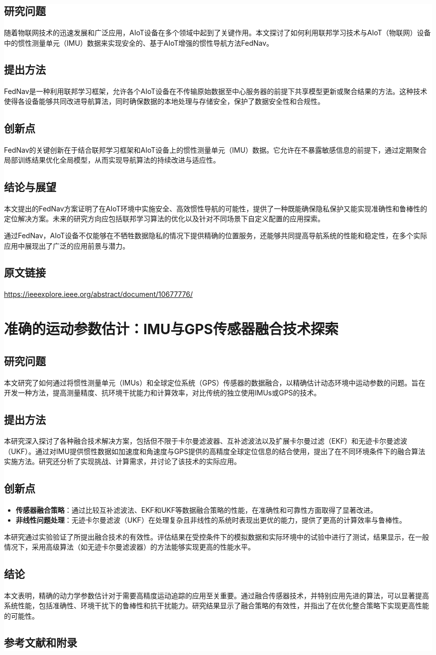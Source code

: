 ## 研究问题
随着物联网技术的迅速发展和广泛应用，AIoT设备在多个领域中起到了关键作用。本文探讨了如何利用联邦学习技术与AIoT（物联网）设备中的惯性测量单元（IMU）数据来实现安全的、基于AIoT增强的惯性导航方法FedNav。

## 提出方法
FedNav是一种利用联邦学习框架，允许各个AIoT设备在不传输原始数据至中心服务器的前提下共享模型更新或聚合结果的方法。这种技术使得各设备能够共同改进导航算法，同时确保数据的本地处理与存储安全，保护了数据安全性和合规性。

## 创新点
FedNav的关键创新在于结合联邦学习框架和AIoT设备上的惯性测量单元（IMU）数据。它允许在不暴露敏感信息的前提下，通过定期聚合局部训练结果优化全局模型，从而实现导航算法的持续改进与适应性。

## 结论与展望
本文提出的FedNav方案证明了在AIoT环境中实施安全、高效惯性导航的可能性，提供了一种既能确保隐私保护又能实现准确性和鲁棒性的定位解决方案。未来的研究方向应包括联邦学习算法的优化以及针对不同场景下自定义配置的应用探索。

通过FedNav，AIoT设备不仅能够在不牺牲数据隐私的情况下提供精确的位置服务，还能够共同提高导航系统的性能和稳定性，在多个实际应用中展现出了广泛的应用前景与潜力。 

## 原文链接
https://ieeexplore.ieee.org/abstract/document/10677776/ 



# 准确的运动参数估计：IMU与GPS传感器融合技术探索

## 研究问题

本文研究了如何通过将惯性测量单元（IMUs）和全球定位系统（GPS）传感器的数据融合，以精确估计动态环境中运动参数的问题。旨在开发一种方法，提高测量精度、抗环境干扰能力和计算效率，对比传统的独立使用IMUs或GPS的技术。

## 提出方法

本研究深入探讨了各种融合技术解决方案，包括但不限于卡尔曼滤波器、互补滤波法以及扩展卡尔曼过滤（EKF）和无迹卡尔曼滤波（UKF）。通过对IMU提供惯性数据如加速度和角速度与GPS提供的高精度全球定位信息的结合使用，提出了在不同环境条件下的融合算法实施方法。研究还分析了实现挑战、计算需求，并讨论了该技术的实际应用。

## 创新点

- **传感器融合策略**：通过比较互补滤波法、EKF和UKF等数据融合策略的性能，在准确性和可靠性方面取得了显著改进。
- **非线性问题处理**：无迹卡尔曼滤波（UKF）在处理复杂且非线性的系统时表现出更优的能力，提供了更高的计算效率与鲁棒性。

本研究通过实验验证了所提出融合技术的有效性。评估结果在受控条件下的模拟数据和实际环境中的试验中进行了测试，结果显示，在一般情况下，采用高级算法（如无迹卡尔曼滤波器）的方法能够实现更高的性能水平。

## 结论

本文表明，精确的动力学参数估计对于需要高精度运动追踪的应用至关重要。通过融合传感器技术，并特别应用先进的算法，可以显著提高系统性能，包括准确性、环境干扰下的鲁棒性和抗干扰能力。研究结果显示了融合策略的有效性，并指出了在优化整合策略下实现更高性能的可能性。

## 参考文献和附录
